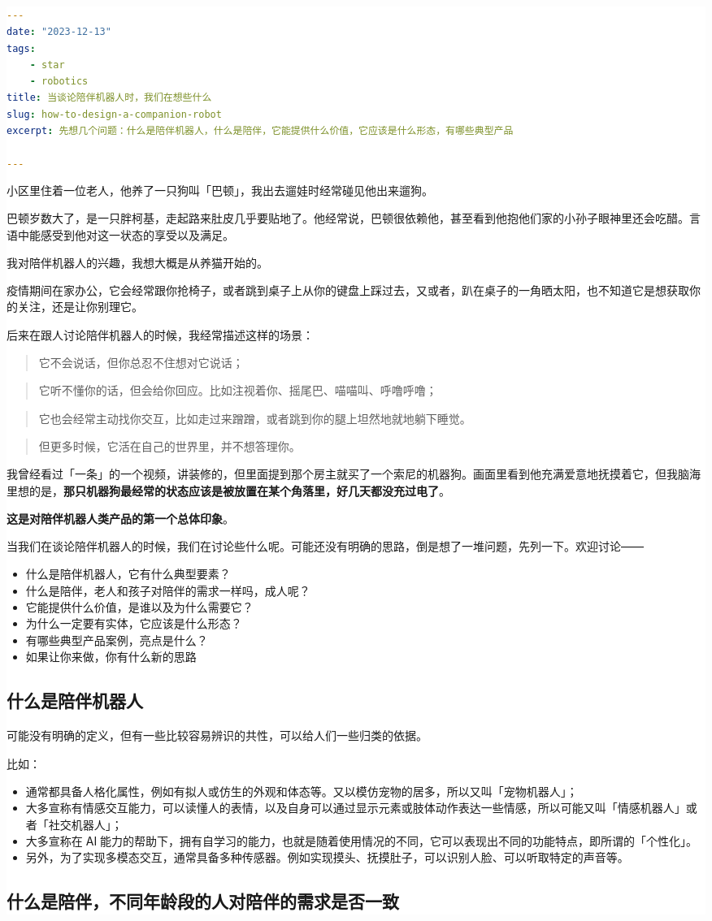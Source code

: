```yaml
---
date: "2023-12-13"
tags:
    - star
    - robotics
title: 当谈论陪伴机器人时，我们在想些什么
slug: how-to-design-a-companion-robot
excerpt: 先想几个问题：什么是陪伴机器人，什么是陪伴，它能提供什么价值，它应该是什么形态，有哪些典型产品

---
```


小区里住着一位老人，他养了一只狗叫「巴顿」，我出去遛娃时经常碰见他出来遛狗。

巴顿岁数大了，是一只胖柯基，走起路来肚皮几乎要贴地了。他经常说，巴顿很依赖他，甚至看到他抱他们家的小孙子眼神里还会吃醋。言语中能感受到他对这一状态的享受以及满足。

我对陪伴机器人的兴趣，我想大概是从养猫开始的。

疫情期间在家办公，它会经常跟你抢椅子，或者跳到桌子上从你的键盘上踩过去，又或者，趴在桌子的一角晒太阳，也不知道它是想获取你的关注，还是让你别理它。

后来在跟人讨论陪伴机器人的时候，我经常描述这样的场景：

> 它不会说话，但你总忍不住想对它说话；

> 它听不懂你的话，但会给你回应。比如注视着你、摇尾巴、喵喵叫、呼噜呼噜；

> 它也会经常主动找你交互，比如走过来蹭蹭，或者跳到你的腿上坦然地就地躺下睡觉。

> 但更多时候，它活在自己的世界里，并不想答理你。

我曾经看过「一条」的一个视频，讲装修的，但里面提到那个房主就买了一个索尼的机器狗。画面里看到他充满爱意地抚摸着它，但我脑海里想的是，**那只机器狗最经常的状态应该是被放置在某个角落里，好几天都没充过电了**。

**这是对陪伴机器人类产品的第一个总体印象**。

当我们在谈论陪伴机器人的时候，我们在讨论些什么呢。可能还没有明确的思路，倒是想了一堆问题，先列一下。欢迎讨论——

- 什么是陪伴机器人，它有什么典型要素？
- 什么是陪伴，老人和孩子对陪伴的需求一样吗，成人呢？
- 它能提供什么价值，是谁以及为什么需要它？
- 为什么一定要有实体，它应该是什么形态？
- 有哪些典型产品案例，亮点是什么？
- 如果让你来做，你有什么新的思路

## 什么是陪伴机器人

可能没有明确的定义，但有一些比较容易辨识的共性，可以给人们一些归类的依据。

比如：

- 通常都具备人格化属性，例如有拟人或仿生的外观和体态等。又以模仿宠物的居多，所以又叫「宠物机器人」；
- 大多宣称有情感交互能力，可以读懂人的表情，以及自身可以通过显示元素或肢体动作表达一些情感，所以可能又叫「情感机器人」或者「社交机器人」；
- 大多宣称在 AI 能力的帮助下，拥有自学习的能力，也就是随着使用情况的不同，它可以表现出不同的功能特点，即所谓的「个性化」。
- 另外，为了实现多模态交互，通常具备多种传感器。例如实现摸头、抚摸肚子，可以识别人脸、可以听取特定的声音等。

## 什么是陪伴，不同年龄段的人对陪伴的需求是否一致
